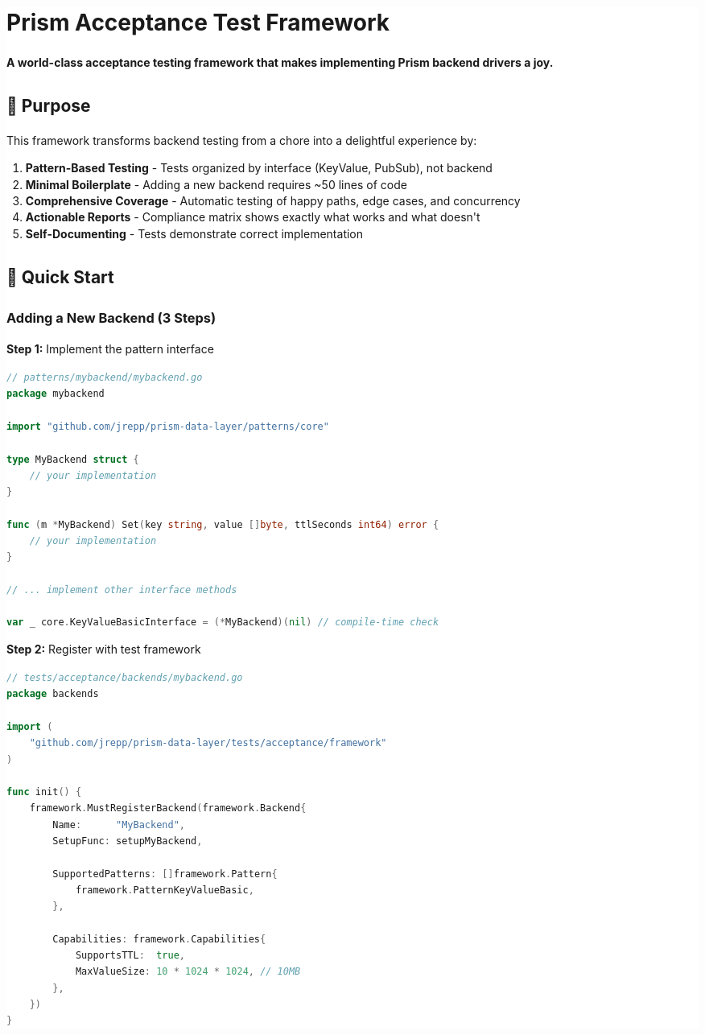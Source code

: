 # Prism Acceptance Test Framework

**A world-class acceptance testing framework that makes implementing Prism backend drivers a joy.**

## 🎯 Purpose

This framework transforms backend testing from a chore into a delightful experience by:

1. **Pattern-Based Testing** - Tests organized by interface (KeyValue, PubSub), not backend
2. **Minimal Boilerplate** - Adding a new backend requires ~50 lines of code
3. **Comprehensive Coverage** - Automatic testing of happy paths, edge cases, and concurrency
4. **Actionable Reports** - Compliance matrix shows exactly what works and what doesn't
5. **Self-Documenting** - Tests demonstrate correct implementation

## 🚀 Quick Start

### Adding a New Backend (3 Steps)

**Step 1:** Implement the pattern interface

```go
// patterns/mybackend/mybackend.go
package mybackend

import "github.com/jrepp/prism-data-layer/patterns/core"

type MyBackend struct {
    // your implementation
}

func (m *MyBackend) Set(key string, value []byte, ttlSeconds int64) error {
    // your implementation
}

// ... implement other interface methods

var _ core.KeyValueBasicInterface = (*MyBackend)(nil) // compile-time check
```

**Step 2:** Register with test framework

```go
// tests/acceptance/backends/mybackend.go
package backends

import (
    "github.com/jrepp/prism-data-layer/tests/acceptance/framework"
)

func init() {
    framework.MustRegisterBackend(framework.Backend{
        Name:      "MyBackend",
        SetupFunc: setupMyBackend,

        SupportedPatterns: []framework.Pattern{
            framework.PatternKeyValueBasic,
        },

        Capabilities: framework.Capabilities{
            SupportsTTL:  true,
            MaxValueSize: 10 * 1024 * 1024, // 10MB
        },
    })
}
```